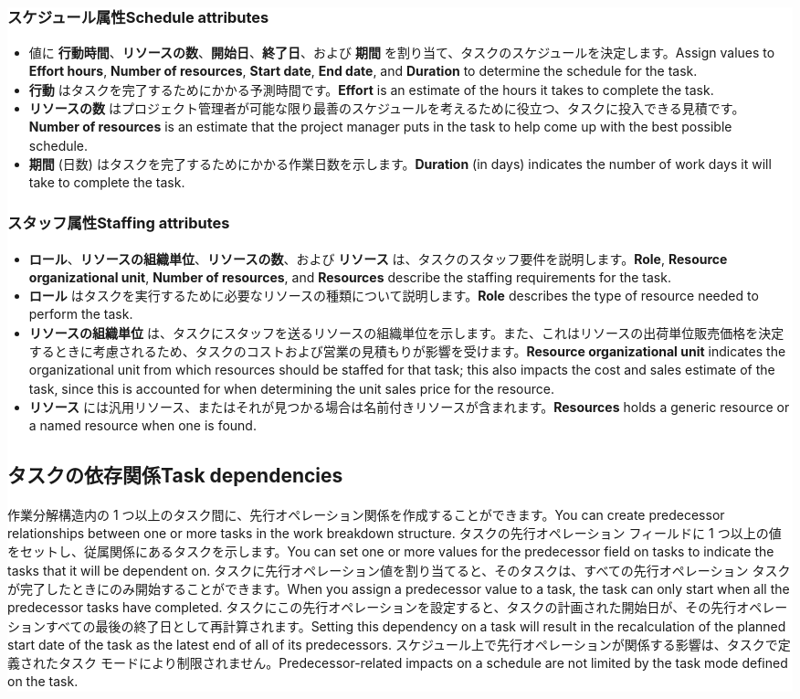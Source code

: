### <a name="schedule-attributes"></a><span data-ttu-id="39f1f-157">スケジュール属性</span><span class="sxs-lookup"><span data-stu-id="39f1f-157">Schedule attributes</span></span>

 - <span data-ttu-id="39f1f-158">値に **行動時間**、**リソースの数**、**開始日**、**終了日**、および **期間** を割り当て、タスクのスケジュールを決定します。</span><span class="sxs-lookup"><span data-stu-id="39f1f-158">Assign values to **Effort hours**, **Number of resources**, **Start date**, **End date**, and **Duration** to determine the schedule for the task.</span></span> 
 - <span data-ttu-id="39f1f-159">**行動** はタスクを完了するためにかかる予測時間です。</span><span class="sxs-lookup"><span data-stu-id="39f1f-159">**Effort** is an estimate of the hours it takes to complete the task.</span></span>
 - <span data-ttu-id="39f1f-160">**リソースの数** はプロジェクト管理者が可能な限り最善のスケジュールを考えるために役立つ、タスクに投入できる見積です。</span><span class="sxs-lookup"><span data-stu-id="39f1f-160">**Number of resources** is an estimate that the project manager puts in the task to help come up with the best possible schedule.</span></span> 
 - <span data-ttu-id="39f1f-161">**期間** (日数) はタスクを完了するためにかかる作業日数を示します。</span><span class="sxs-lookup"><span data-stu-id="39f1f-161">**Duration** (in days) indicates the number of work days it will take to complete the task.</span></span>  
  
### <a name="staffing-attributes"></a><span data-ttu-id="39f1f-162">スタッフ属性</span><span class="sxs-lookup"><span data-stu-id="39f1f-162">Staffing attributes</span></span>

 - <span data-ttu-id="39f1f-163">**ロール**、**リソースの組織単位**、**リソースの数**、および **リソース** は、タスクのスタッフ要件を説明します。</span><span class="sxs-lookup"><span data-stu-id="39f1f-163">**Role**, **Resource organizational unit**, **Number of resources**, and **Resources** describe the staffing requirements for the task.</span></span> 
 - <span data-ttu-id="39f1f-164">**ロール** はタスクを実行するために必要なリソースの種類について説明します。</span><span class="sxs-lookup"><span data-stu-id="39f1f-164">**Role** describes the type of resource needed to perform the task.</span></span> 
 - <span data-ttu-id="39f1f-165">**リソースの組織単位** は、タスクにスタッフを送るリソースの組織単位を示します。また、これはリソースの出荷単位販売価格を決定するときに考慮されるため、タスクのコストおよび営業の見積もりが影響を受けます。</span><span class="sxs-lookup"><span data-stu-id="39f1f-165">**Resource organizational unit** indicates the organizational unit from which resources should be staffed for that task; this also impacts the cost and sales estimate of the task, since this is accounted for when determining the unit sales price for the resource.</span></span> 
 - <span data-ttu-id="39f1f-166">**リソース** には汎用リソース、またはそれが見つかる場合は名前付きリソースが含まれます。</span><span class="sxs-lookup"><span data-stu-id="39f1f-166">**Resources** holds a generic resource or a named resource when one is found.</span></span>  
  
## <a name="task-dependencies"></a><span data-ttu-id="39f1f-167">タスクの依存関係</span><span class="sxs-lookup"><span data-stu-id="39f1f-167">Task dependencies</span></span>  
 <span data-ttu-id="39f1f-168">作業分解構造内の 1 つ以上のタスク間に、先行オペレーション関係を作成することができます。</span><span class="sxs-lookup"><span data-stu-id="39f1f-168">You can create predecessor relationships between one or more tasks in the work breakdown structure.</span></span> <span data-ttu-id="39f1f-169">タスクの先行オペレーション フィールドに 1 つ以上の値をセットし、従属関係にあるタスクを示します。</span><span class="sxs-lookup"><span data-stu-id="39f1f-169">You can set one or more values for the predecessor field on tasks to indicate the tasks that it will be dependent on.</span></span> <span data-ttu-id="39f1f-170">タスクに先行オペレーション値を割り当てると、そのタスクは、すべての先行オペレーション タスクが完了したときにのみ開始することができます。</span><span class="sxs-lookup"><span data-stu-id="39f1f-170">When you assign a predecessor value to a task, the task can only start when all the predecessor tasks have completed.</span></span> <span data-ttu-id="39f1f-171">タスクにこの先行オペレーションを設定すると、タスクの計画された開始日が、その先行オペレーションすべての最後の終了日として再計算されます。</span><span class="sxs-lookup"><span data-stu-id="39f1f-171">Setting this dependency on a task will result in the recalculation of the planned start date of the task as the latest end of all of its predecessors.</span></span> <span data-ttu-id="39f1f-172">スケジュール上で先行オペレーションが関係する影響は、タスクで定義されたタスク モードにより制限されません。</span><span class="sxs-lookup"><span data-stu-id="39f1f-172">Predecessor-related impacts on a schedule are not limited by the task mode defined on the task.</span></span>  
  